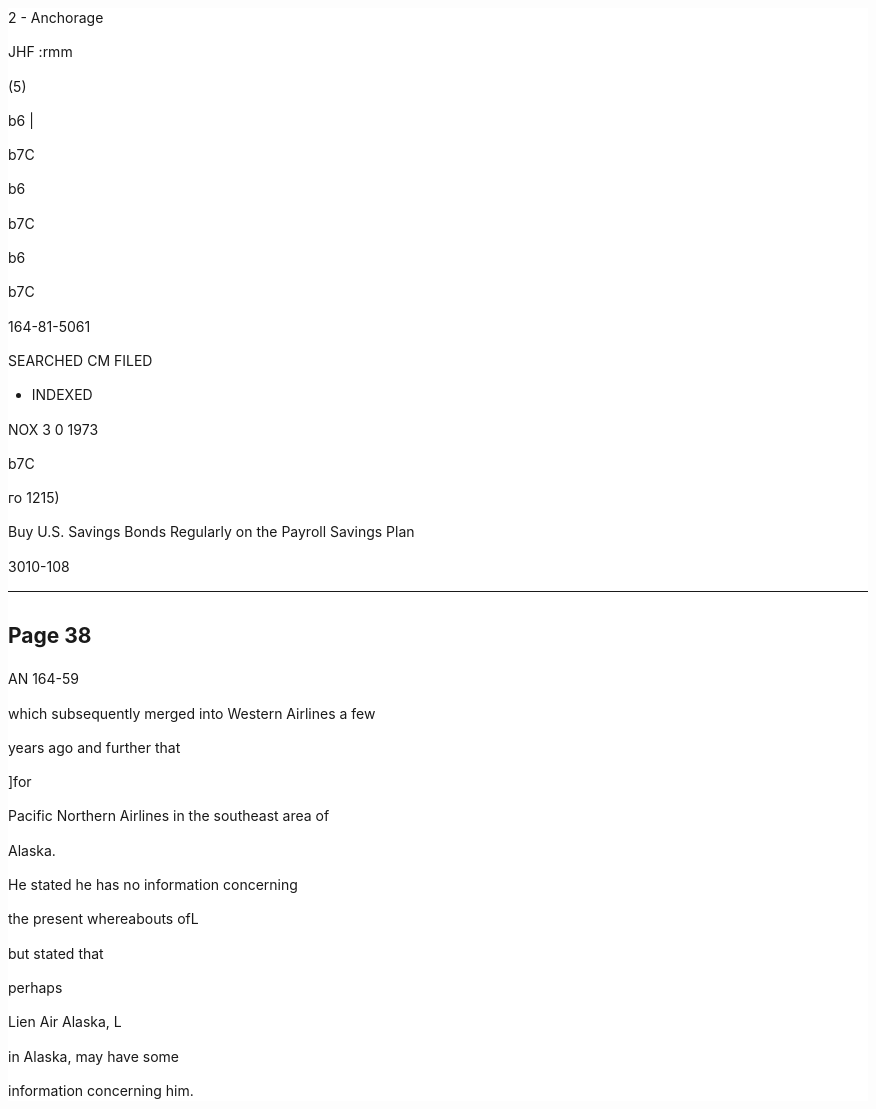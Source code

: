 2 - Anchorage

JHF :rmm

(5)

b6 |

b7C

b6

b7C

b6

b7C

164-81-5061

SEARCHED CM FILED

- INDEXED

NOX 3 0 1973

b7C

го 1215)

Buy U.S. Savings Bonds Regularly on the Payroll Savings Plan

3010-108

---

## Page 38

AN 164-59

which subsequently merged into Western Airlines a few

years ago and further that

]for

Pacific Northern Airlines in the southeast area of

Alaska.

He stated he has no information concerning

the present whereabouts ofL

but stated that

perhaps

Lien Air Alaska, L

in Alaska, may have some

information concerning him.
